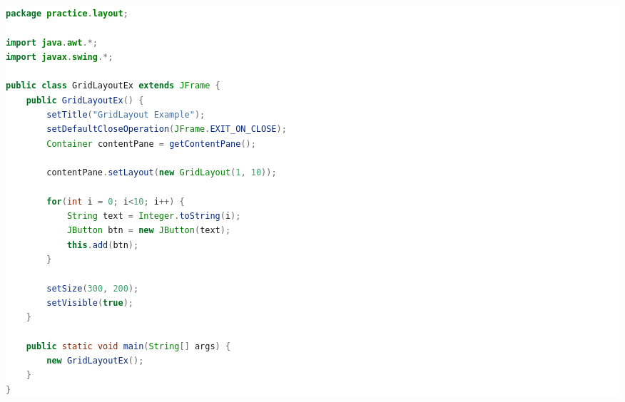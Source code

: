 ```java
package practice.layout;

import java.awt.*;
import javax.swing.*;

public class GridLayoutEx extends JFrame {
    public GridLayoutEx() {
        setTitle("GridLayout Example");
        setDefaultCloseOperation(JFrame.EXIT_ON_CLOSE);
        Container contentPane = getContentPane();

        contentPane.setLayout(new GridLayout(1, 10));

        for(int i = 0; i<10; i++) {
            String text = Integer.toString(i);
            JButton btn = new JButton(text);
            this.add(btn);
        }

        setSize(300, 200);
        setVisible(true);
    }

    public static void main(String[] args) {
        new GridLayoutEx();
    }
}
```
